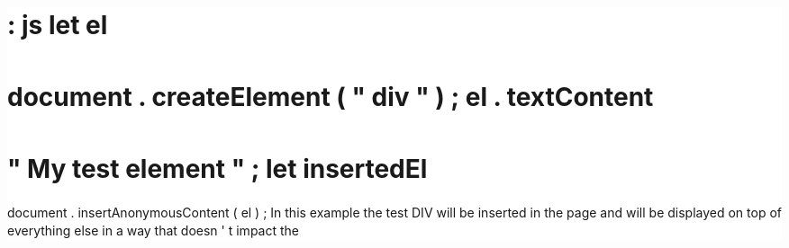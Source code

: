 :
js
let
el
=
document
.
createElement
(
"
div
"
)
;
el
.
textContent
=
"
My
test
element
"
;
let
insertedEl
=
document
.
insertAnonymousContent
(
el
)
;
In
this
example
the
test
DIV
will
be
inserted
in
the
page
and
will
be
displayed
on
top
of
everything
else
in
a
way
that
doesn
'
t
impact
the